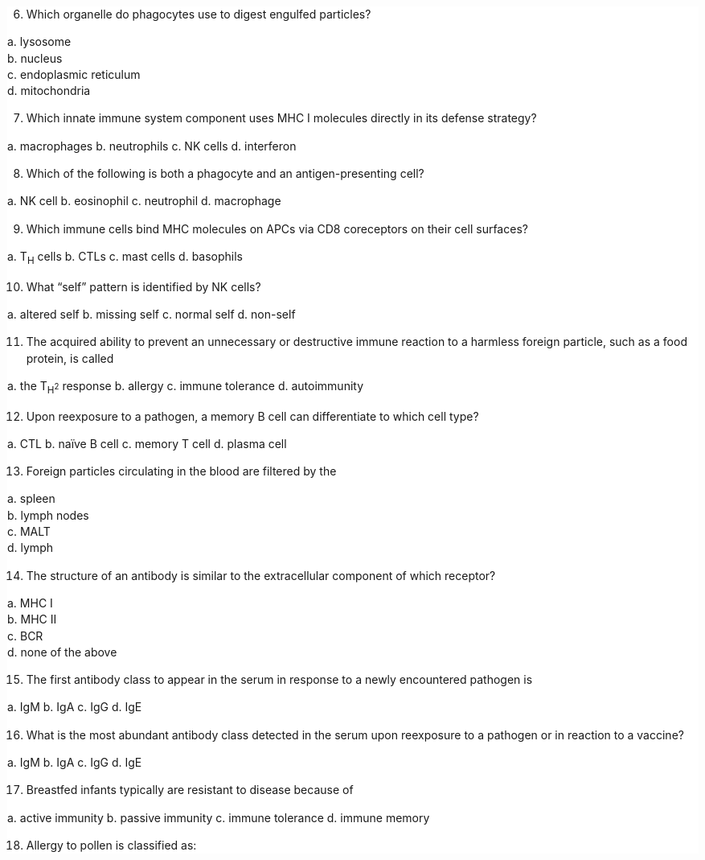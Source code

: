 6. Which organelle do phagocytes use to digest engulfed particles?

a. lysosome   
b. nucleus   
c. endoplasmic reticulum   
d. mitochondria

7. Which innate immune system component uses MHC I molecules directly in its defense strategy?

a. macrophages b. neutrophils c. NK cells d. interferon

8. Which of the following is both a phagocyte and an antigen-presenting cell?

a. NK cell b. eosinophil c. neutrophil d. macrophage

9. Which immune cells bind MHC molecules on APCs via CD8 coreceptors on their cell surfaces?

a. $\mathrm { T _ { H } }$ cells b. CTLs c. mast cells d. basophils

10. What “self” pattern is identified by NK cells?

a. altered self b. missing self c. normal self d. non-self

11. The acquired ability to prevent an unnecessary or destructive immune reaction to a harmless foreign particle, such as a food protein, is called

a. the $\mathrm { T } _ { \mathrm { H } ^ { 2 } }$ response b. allergy c. immune tolerance d. autoimmunity

12. Upon reexposure to a pathogen, a memory B cell can differentiate to which cell type?

a. CTL b. naïve B cell c. memory T cell d. plasma cell

13. Foreign particles circulating in the blood are filtered by the

a. spleen   
b. lymph nodes   
c. MALT   
d. lymph

14. The structure of an antibody is similar to the extracellular component of which receptor?

a. MHC I   
b. MHC II   
c. BCR   
d. none of the above

15. The first antibody class to appear in the serum in response to a newly encountered pathogen is

a. IgM b. IgA c. IgG d. IgE

16. What is the most abundant antibody class detected in the serum upon reexposure to a pathogen or in reaction to a vaccine?

a. IgM b. IgA c. IgG d. IgE

17. Breastfed infants typically are resistant to disease because of

a. active immunity b. passive immunity c. immune tolerance d. immune memory

18. Allergy to pollen is classified as:
